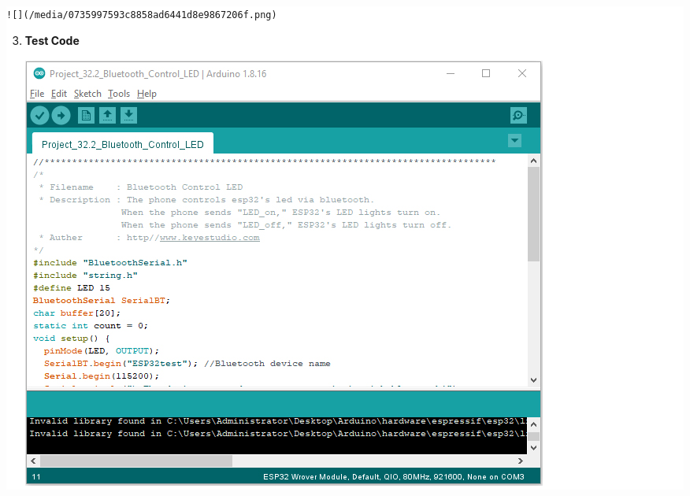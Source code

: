     ![](/media/0735997593c8858ad6441d8e9867206f.png)

3.  **Test Code**
    
    ![](/media/4ba1e09b9ac5ee6b53b55655d49abfde.jpeg)
